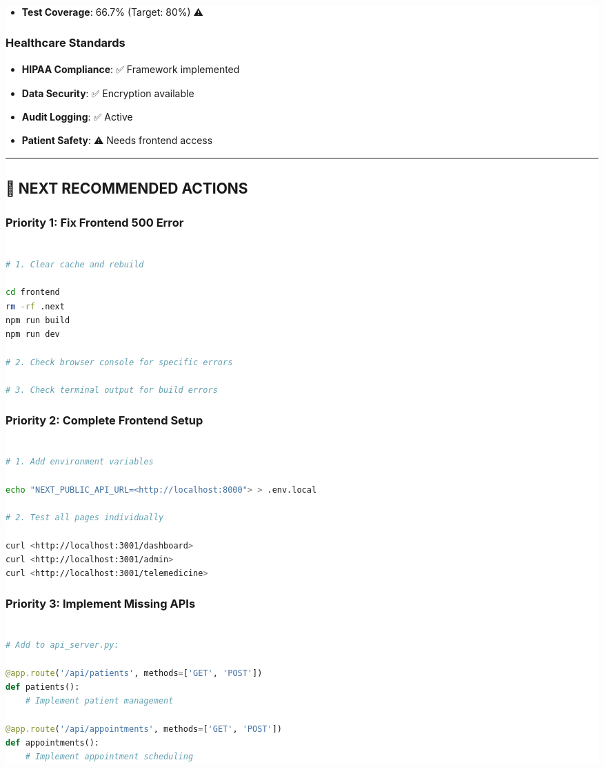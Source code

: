 - **Test Coverage**: 66.7% (Target: 80%) ⚠️

### **Healthcare Standards**

- **HIPAA Compliance**: ✅ Framework implemented

- **Data Security**: ✅ Encryption available

- **Audit Logging**: ✅ Active

- **Patient Safety**: ⚠️ Needs frontend access

---

## 🎯 **NEXT RECOMMENDED ACTIONS**

### **Priority 1: Fix Frontend 500 Error**

```bash

# 1. Clear cache and rebuild

cd frontend
rm -rf .next
npm run build
npm run dev

# 2. Check browser console for specific errors

# 3. Check terminal output for build errors

```

### **Priority 2: Complete Frontend Setup**

```bash

# 1. Add environment variables

echo "NEXT_PUBLIC_API_URL=<http://localhost:8000"> > .env.local

# 2. Test all pages individually

curl <http://localhost:3001/dashboard>
curl <http://localhost:3001/admin>
curl <http://localhost:3001/telemedicine>
```

### **Priority 3: Implement Missing APIs**

```python

# Add to api_server.py:

@app.route('/api/patients', methods=['GET', 'POST'])
def patients():
    # Implement patient management

@app.route('/api/appointments', methods=['GET', 'POST'])
def appointments():
    # Implement appointment scheduling

```
